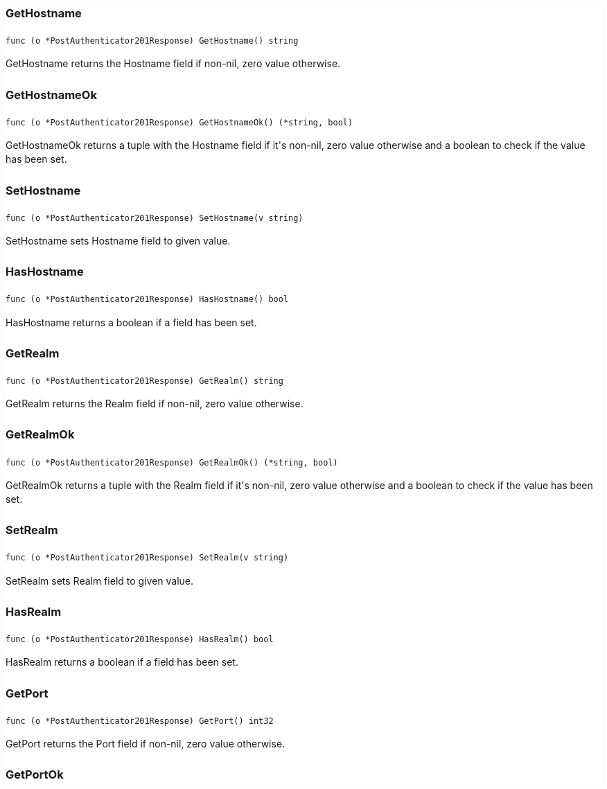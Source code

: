 ### GetHostname

`func (o *PostAuthenticator201Response) GetHostname() string`

GetHostname returns the Hostname field if non-nil, zero value otherwise.

### GetHostnameOk

`func (o *PostAuthenticator201Response) GetHostnameOk() (*string, bool)`

GetHostnameOk returns a tuple with the Hostname field if it's non-nil, zero value otherwise
and a boolean to check if the value has been set.

### SetHostname

`func (o *PostAuthenticator201Response) SetHostname(v string)`

SetHostname sets Hostname field to given value.

### HasHostname

`func (o *PostAuthenticator201Response) HasHostname() bool`

HasHostname returns a boolean if a field has been set.

### GetRealm

`func (o *PostAuthenticator201Response) GetRealm() string`

GetRealm returns the Realm field if non-nil, zero value otherwise.

### GetRealmOk

`func (o *PostAuthenticator201Response) GetRealmOk() (*string, bool)`

GetRealmOk returns a tuple with the Realm field if it's non-nil, zero value otherwise
and a boolean to check if the value has been set.

### SetRealm

`func (o *PostAuthenticator201Response) SetRealm(v string)`

SetRealm sets Realm field to given value.

### HasRealm

`func (o *PostAuthenticator201Response) HasRealm() bool`

HasRealm returns a boolean if a field has been set.

### GetPort

`func (o *PostAuthenticator201Response) GetPort() int32`

GetPort returns the Port field if non-nil, zero value otherwise.

### GetPortOk
